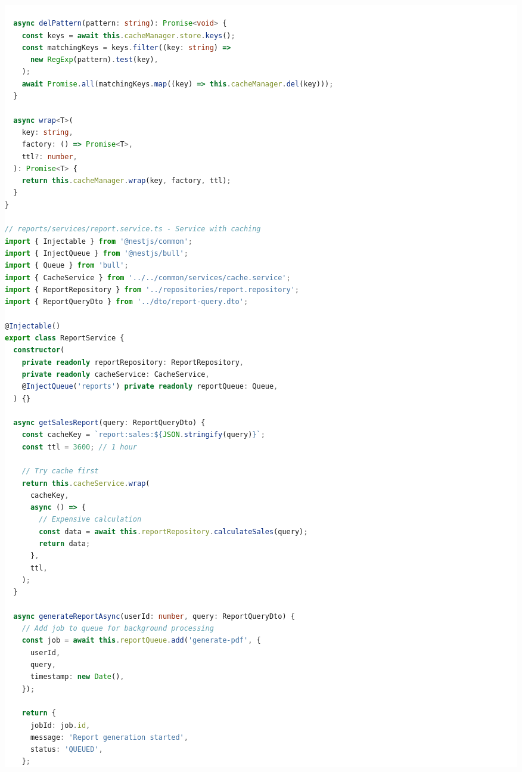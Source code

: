 ```typescript

  async delPattern(pattern: string): Promise<void> {
    const keys = await this.cacheManager.store.keys();
    const matchingKeys = keys.filter((key: string) =>
      new RegExp(pattern).test(key),
    );
    await Promise.all(matchingKeys.map((key) => this.cacheManager.del(key)));
  }

  async wrap<T>(
    key: string,
    factory: () => Promise<T>,
    ttl?: number,
  ): Promise<T> {
    return this.cacheManager.wrap(key, factory, ttl);
  }
}

// reports/services/report.service.ts - Service with caching
import { Injectable } from '@nestjs/common';
import { InjectQueue } from '@nestjs/bull';
import { Queue } from 'bull';
import { CacheService } from '../../common/services/cache.service';
import { ReportRepository } from '../repositories/report.repository';
import { ReportQueryDto } from '../dto/report-query.dto';

@Injectable()
export class ReportService {
  constructor(
    private readonly reportRepository: ReportRepository,
    private readonly cacheService: CacheService,
    @InjectQueue('reports') private readonly reportQueue: Queue,
  ) {}

  async getSalesReport(query: ReportQueryDto) {
    const cacheKey = `report:sales:${JSON.stringify(query)}`;
    const ttl = 3600; // 1 hour

    // Try cache first
    return this.cacheService.wrap(
      cacheKey,
      async () => {
        // Expensive calculation
        const data = await this.reportRepository.calculateSales(query);
        return data;
      },
      ttl,
    );
  }

  async generateReportAsync(userId: number, query: ReportQueryDto) {
    // Add job to queue for background processing
    const job = await this.reportQueue.add('generate-pdf', {
      userId,
      query,
      timestamp: new Date(),
    });

    return {
      jobId: job.id,
      message: 'Report generation started',
      status: 'QUEUED',
    };
```
